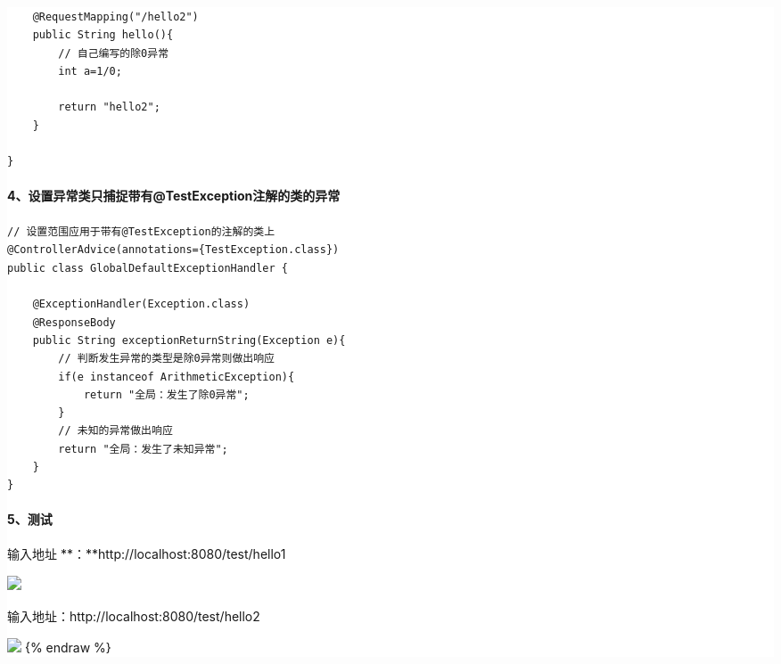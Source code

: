     	
    	@RequestMapping("/hello2")
    	public String hello(){
    		// 自己编写的除0异常
    		int a=1/0;
    		
    		return "hello2";
    	}
    	
    }

#### 4、设置异常类只捕捉带有@TestException注解的类的异常

    // 设置范围应用于带有@TestException的注解的类上
    @ControllerAdvice(annotations={TestException.class})
    public class GlobalDefaultExceptionHandler {
    
    	@ExceptionHandler(Exception.class)
    	@ResponseBody
    	public String exceptionReturnString(Exception e){
    		// 判断发生异常的类型是除0异常则做出响应
    		if(e instanceof ArithmeticException){
    			return "全局：发生了除0异常";
    		}
    		// 未知的异常做出响应
    		return "全局：发生了未知异常";
    	}
    }

#### 5、测试

 输入地址 **：**http://localhost:8080/test/hello1

![](983b245.png)

输入地址：http://localhost:8080/test/hello2

![](d610654.png)
{% endraw %}